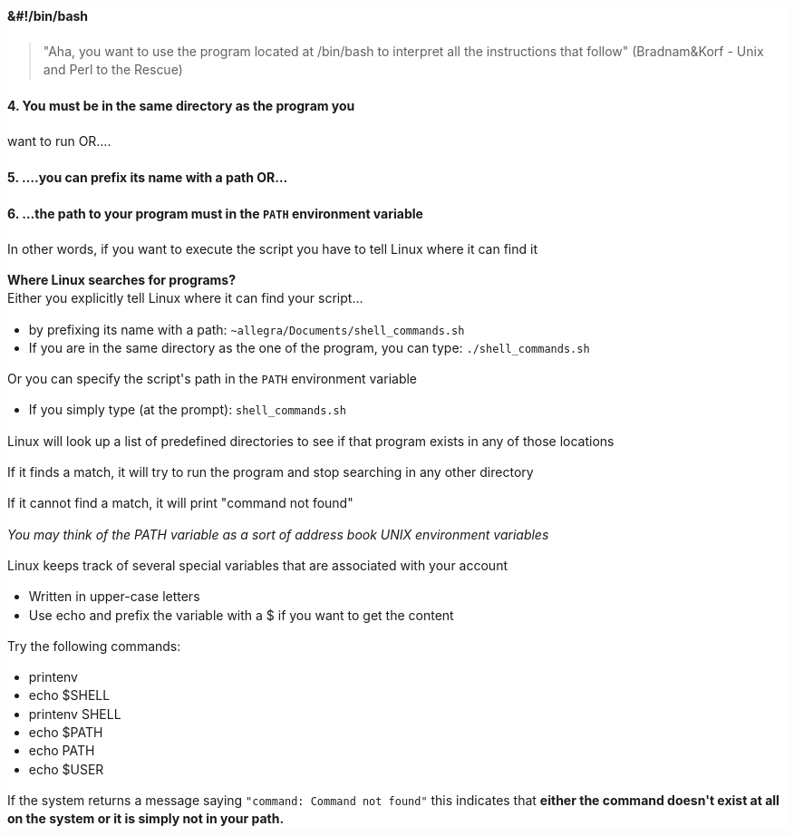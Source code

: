 #### **&#!/bin/bash** <br/>
> "Aha, you want to use the program located at /bin/bash to interpret all the instructions that follow"
(Bradnam&Korf - Unix and Perl to the Rescue)


####  4.  You must be in the same directory as the program you
want to run OR….
#### 5.  ….you can prefix its name with a path OR…
####  6.  …the path to your program must in the `PATH` **environment variable**
In other words, if you want to execute the script you have to tell Linux where it can find it


**Where Linux searches for programs?**<br>
Either you explicitly tell Linux where it can find your script…
-    by prefixing its name with a path:
`~allegra/Documents/shell_commands.sh`
-  If you are in the same directory as the one of the program, you can type:
`./shell_commands.sh`


Or you can specify the script's path in the `PATH` environment variable
-  If you simply type (at the prompt):
`shell_commands.sh`

Linux will look up a list of predefined directories to see if that program exists in any of those locations


If it finds a match, it will try to run the program and stop searching in any other directory


If it cannot find a match, it will print "command not found"


*You may think of the PATH variable as a sort of address book UNIX environment variables*


Linux keeps track of several special variables that are
associated with your account
-   Written in upper-case letters
-  Use echo and prefix the variable with a $ if you want
to get the content


Try the following commands:
-   printenv
-   echo $SHELL
-   printenv SHELL
-   echo $PATH
-   echo PATH
-   echo $USER


If the system returns a message saying
`"command: Command not found"`
this indicates that **either the command doesn't exist at all on the system or it is simply not in your path.**
